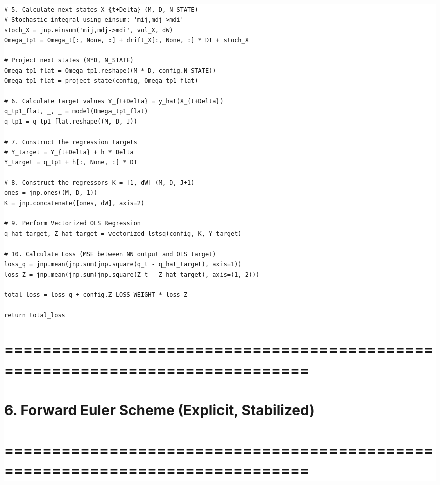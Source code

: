     # 5. Calculate next states X_{t+Delta} (M, D, N_STATE)
    # Stochastic integral using einsum: 'mij,mdj->mdi' 
    stoch_X = jnp.einsum('mij,mdj->mdi', vol_X, dW)
    Omega_tp1 = Omega_t[:, None, :] + drift_X[:, None, :] * DT + stoch_X
    
    # Project next states (M*D, N_STATE)
    Omega_tp1_flat = Omega_tp1.reshape((M * D, config.N_STATE))
    Omega_tp1_flat = project_state(config, Omega_tp1_flat)

    # 6. Calculate target values Y_{t+Delta} = y_hat(X_{t+Delta})
    q_tp1_flat, _, _ = model(Omega_tp1_flat)
    q_tp1 = q_tp1_flat.reshape((M, D, J))

    # 7. Construct the regression targets
    # Y_target = Y_{t+Delta} + h * Delta
    Y_target = q_tp1 + h[:, None, :] * DT

    # 8. Construct the regressors K = [1, dW] (M, D, J+1)
    ones = jnp.ones((M, D, 1))
    K = jnp.concatenate([ones, dW], axis=2)

    # 9. Perform Vectorized OLS Regression
    q_hat_target, Z_hat_target = vectorized_lstsq(config, K, Y_target)

    # 10. Calculate Loss (MSE between NN output and OLS target)
    loss_q = jnp.mean(jnp.sum(jnp.square(q_t - q_hat_target), axis=1))
    loss_Z = jnp.mean(jnp.sum(jnp.square(Z_t - Z_hat_target), axis=(1, 2)))

    total_loss = loss_q + config.Z_LOSS_WEIGHT * loss_Z
    
    return total_loss

# =============================================================================
# 6. Forward Euler Scheme (Explicit, Stabilized)
# =============================================================================
